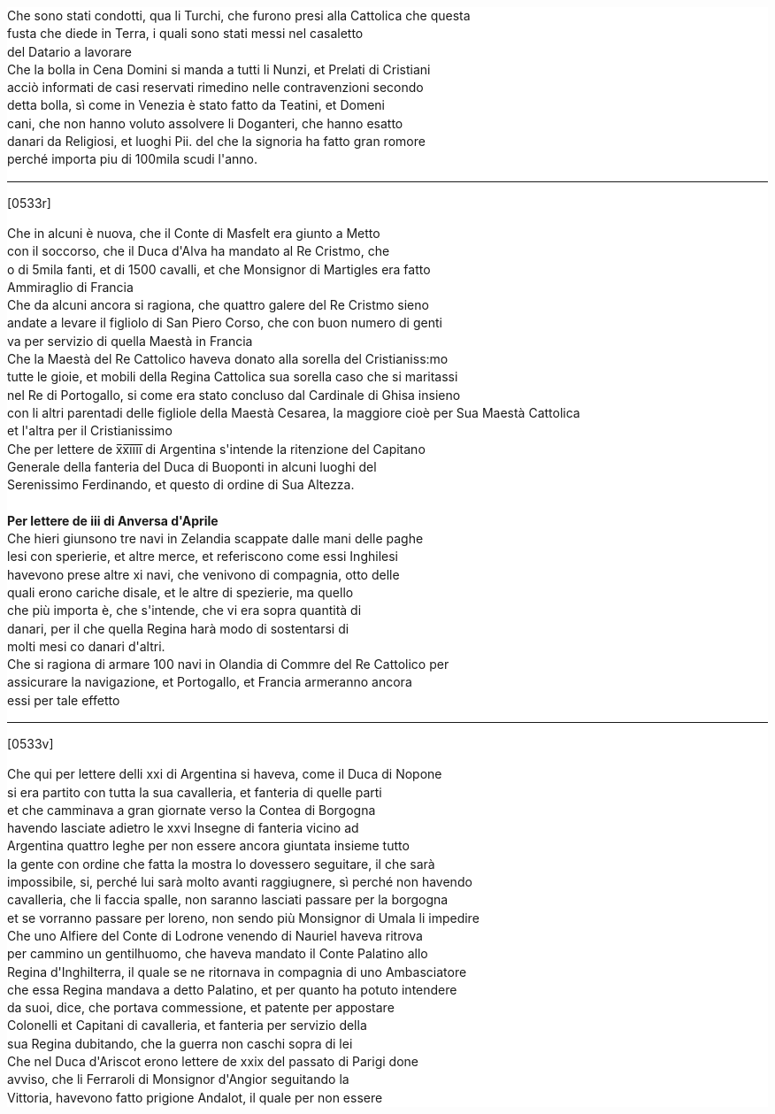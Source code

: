 Che sono stati condotti, qua li Turchi, che furono presi alla Cattolica che questa  
fusta che diede in Terra, i quali sono stati messi nel casaletto  
del Datario a lavorare  
Che la bolla in Cena Domini si manda a tutti li Nunzi, et Prelati di Cristiani  
acciò informati de casi reservati rimedino nelle contravenzioni secondo  
detta bolla, sì come in Venezia è stato fatto da Teatini, et Domeni  
cani, che non hanno voluto assolvere li Doganteri, che hanno esatto  
danari da Religiosi, et luoghi Pii. del che la signoria ha fatto gran romore  
perché importa piu di 100mila scudi l'anno.  
  
---  

[0533r]  
  
  
Che in alcuni è nuova, che il Conte di Masfelt era giunto a Metto  
con il soccorso, che il Duca d'Alva ha mandato al Re Cristmo, che  
o di 5mila fanti, et di 1500 cavalli, et che Monsignor di Martigles era fatto  
Ammiraglio di Francia  
Che da alcuni ancora si ragiona, che quattro galere del Re Cristmo sieno  
andate a levare il figliolo di San Piero Corso, che con buon numero di genti  
va per servizio di quella Maestà in Francia  
Che la Maestà del Re Cattolico haveva donato alla sorella del Cristianiss:mo  
tutte le gioie, et mobili della Regina Cattolica sua sorella caso che si maritassi  
nel Re di Portogallo, si come era stato concluso dal Cardinale di Ghisa insieno  
con li altri parentadi delle figliole della Maestà Cesarea, la maggiore cioè per Sua Maestà Cattolica  
et l'altra per il Cristianissimo  
Che per lettere de x̅x̅i̅i̅i̅i̅ di Argentina s'intende la ritenzione del Capitano  
Generale della fanteria del Duca di Buoponti in alcuni luoghi del  
Serenissimo Ferdinando, et questo di ordine di Sua Altezza.  
<br/><strong>Per lettere de iii di Anversa d'Aprile</strong>  
Che hieri giunsono tre navi in Zelandia scappate dalle mani delle paghe  
lesi con sperierie, et altre merce, et referiscono come essi Inghilesi  
havevono prese altre xi navi, che venivono di compagnia, otto delle  
quali erono cariche disale, et le altre di spezierie, ma quello  
che più importa è, che s'intende, che vi era sopra quantità di  
danari, per il che quella Regina harà modo di sostentarsi di  
molti mesi co danari d'altri.  
Che si ragiona di armare 100 navi in Olandia di Commre del Re Cattolico per  
assicurare la navigazione, et Portogallo, et Francia armeranno ancora  
essi per tale effetto  
  
---  

[0533v]  
  
  
Che qui per lettere delli xxi di Argentina si haveva, come il Duca di Nopone  
si era partito con tutta la sua cavalleria, et fanteria di quelle parti  
et che camminava a gran giornate verso la Contea di Borgogna  
havendo lasciate adietro le xxvi Insegne di fanteria vicino ad  
Argentina quattro leghe per non essere ancora giuntata insieme tutto  
la gente con ordine che fatta la mostra lo dovessero seguitare, il che sarà  
impossibile, si, perché lui sarà molto avanti raggiugnere, sì perché non havendo  
cavalleria, che li faccia spalle, non saranno lasciati passare per la borgogna  
et se vorranno passare per loreno, non sendo più Monsignor di Umala li impedire  
Che uno Alfiere del Conte di Lodrone venendo di Nauriel haveva ritrova  
per cammino un gentilhuomo, che haveva mandato il Conte Palatino allo  
Regina d'Inghilterra, il quale se ne ritornava in compagnia di uno Ambasciatore  
che essa Regina mandava a detto Palatino, et per quanto ha potuto intendere  
da suoi, dice, che portava commessione, et patente per appostare  
Colonelli et Capitani di cavalleria, et fanteria per servizio della  
sua Regina dubitando, che la guerra non caschi sopra di lei  
Che nel Duca d'Ariscot erono lettere de xxix del passato di Parigi done  
avviso, che li Ferraroli di Monsignor d'Angior seguitando la  
Vittoria, havevono fatto prigione Andalot, il quale per non essere  